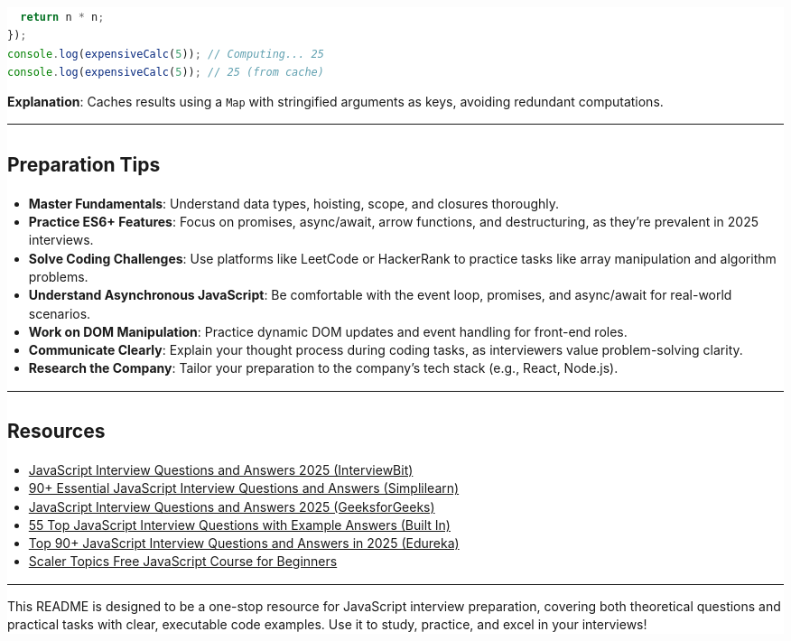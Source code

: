 ```javascript
  return n * n;
});
console.log(expensiveCalc(5)); // Computing... 25
console.log(expensiveCalc(5)); // 25 (from cache)
```
**Explanation**: Caches results using a `Map` with stringified arguments as keys, avoiding redundant computations.

---

## Preparation Tips
- **Master Fundamentals**: Understand data types, hoisting, scope, and closures thoroughly.
- **Practice ES6+ Features**: Focus on promises, async/await, arrow functions, and destructuring, as they’re prevalent in 2025 interviews.
- **Solve Coding Challenges**: Use platforms like LeetCode or HackerRank to practice tasks like array manipulation and algorithm problems.
- **Understand Asynchronous JavaScript**: Be comfortable with the event loop, promises, and async/await for real-world scenarios.
- **Work on DOM Manipulation**: Practice dynamic DOM updates and event handling for front-end roles.
- **Communicate Clearly**: Explain your thought process during coding tasks, as interviewers value problem-solving clarity.
- **Research the Company**: Tailor your preparation to the company’s tech stack (e.g., React, Node.js).

---

## Resources
- [JavaScript Interview Questions and Answers 2025 (InterviewBit)](https://www.interviewbit.com/javascript-interview-questions/)
- [90+ Essential JavaScript Interview Questions and Answers (Simplilearn)](https://www.simplilearn.com/tutorials/javascript-tutorial/javascript-interview-questions)
- [JavaScript Interview Questions and Answers 2025 (GeeksforGeeks)](https://www.geeksforgeeks.org/javascript-interview-questions/)
- [55 Top JavaScript Interview Questions with Example Answers (Built In)](https://builtin.com/software-engineering-perspectives/javascript-interview-questions)
- [Top 90+ JavaScript Interview Questions and Answers in 2025 (Edureka)](https://www.edureka.co/blog/interview-questions/javascript-interview-questions/)
- [Scaler Topics Free JavaScript Course for Beginners](https://www.scaler.com/topics/course/javascript-beginners/)

---

This README is designed to be a one-stop resource for JavaScript interview preparation, covering both theoretical questions and practical tasks with clear, executable code examples. Use it to study, practice, and excel in your interviews!